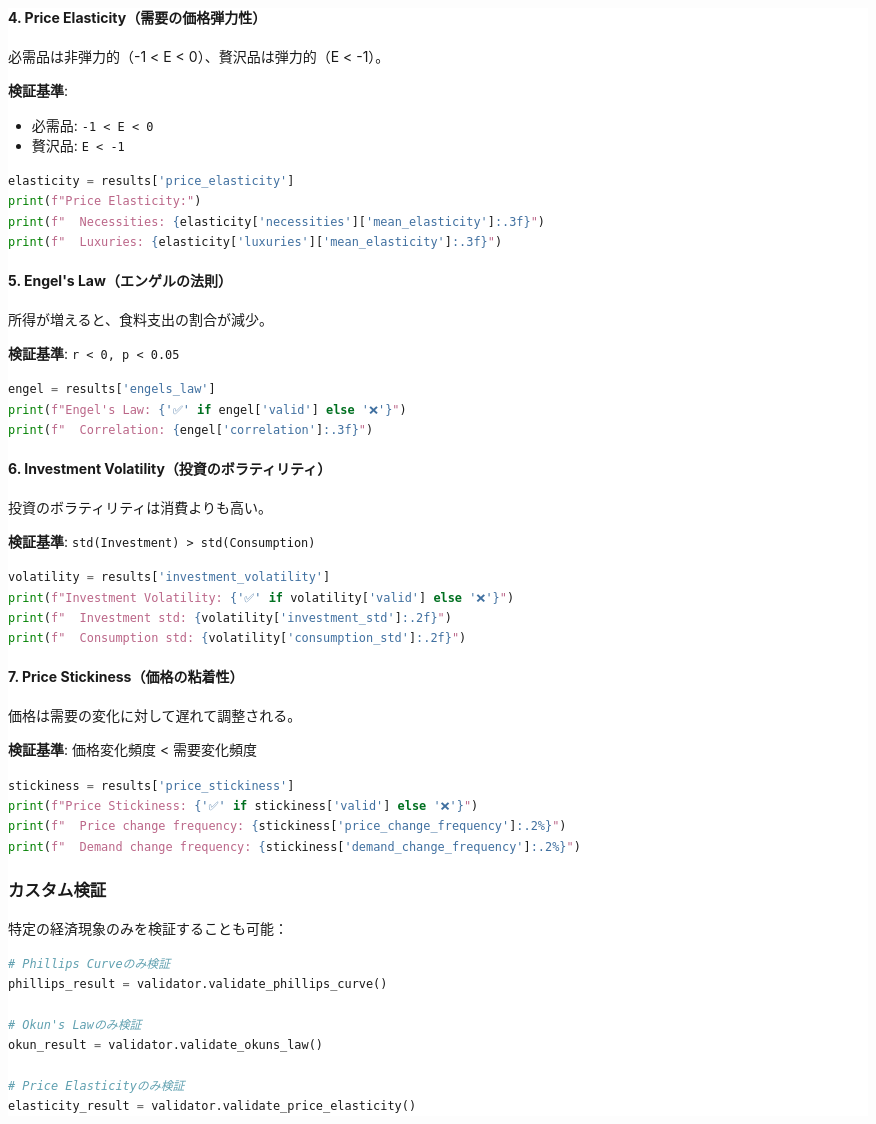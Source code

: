 #### 4. Price Elasticity（需要の価格弾力性）

必需品は非弾力的（-1 < E < 0）、贅沢品は弾力的（E < -1）。

**検証基準**:
- 必需品: `-1 < E < 0`
- 贅沢品: `E < -1`

```python
elasticity = results['price_elasticity']
print(f"Price Elasticity:")
print(f"  Necessities: {elasticity['necessities']['mean_elasticity']:.3f}")
print(f"  Luxuries: {elasticity['luxuries']['mean_elasticity']:.3f}")
```

#### 5. Engel's Law（エンゲルの法則）

所得が増えると、食料支出の割合が減少。

**検証基準**: `r < 0, p < 0.05`

```python
engel = results['engels_law']
print(f"Engel's Law: {'✅' if engel['valid'] else '❌'}")
print(f"  Correlation: {engel['correlation']:.3f}")
```

#### 6. Investment Volatility（投資のボラティリティ）

投資のボラティリティは消費よりも高い。

**検証基準**: `std(Investment) > std(Consumption)`

```python
volatility = results['investment_volatility']
print(f"Investment Volatility: {'✅' if volatility['valid'] else '❌'}")
print(f"  Investment std: {volatility['investment_std']:.2f}")
print(f"  Consumption std: {volatility['consumption_std']:.2f}")
```

#### 7. Price Stickiness（価格の粘着性）

価格は需要の変化に対して遅れて調整される。

**検証基準**: 価格変化頻度 < 需要変化頻度

```python
stickiness = results['price_stickiness']
print(f"Price Stickiness: {'✅' if stickiness['valid'] else '❌'}")
print(f"  Price change frequency: {stickiness['price_change_frequency']:.2%}")
print(f"  Demand change frequency: {stickiness['demand_change_frequency']:.2%}")
```

### カスタム検証

特定の経済現象のみを検証することも可能：

```python
# Phillips Curveのみ検証
phillips_result = validator.validate_phillips_curve()

# Okun's Lawのみ検証
okun_result = validator.validate_okuns_law()

# Price Elasticityのみ検証
elasticity_result = validator.validate_price_elasticity()
```
